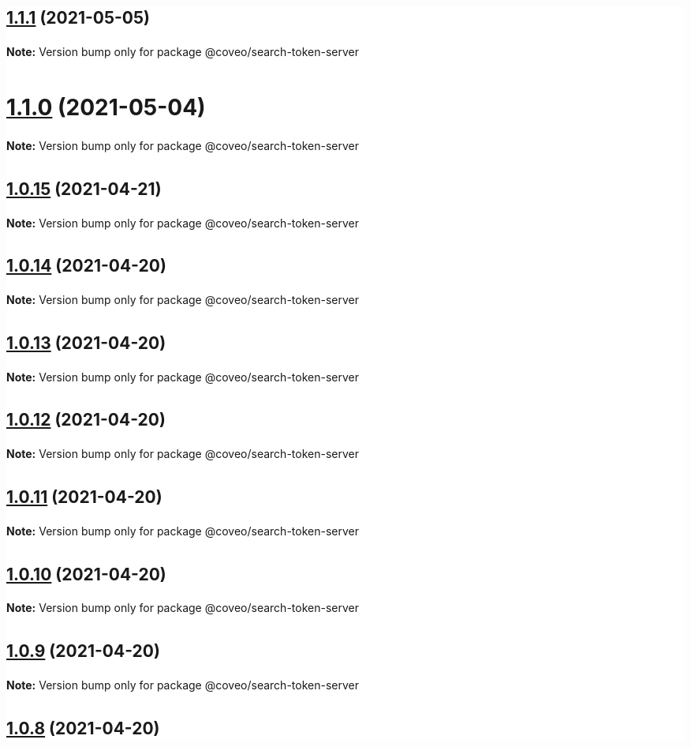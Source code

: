 ## [1.1.1](https://github.com/coveo/cli/compare/v1.1.0...v1.1.1) (2021-05-05)

**Note:** Version bump only for package @coveo/search-token-server

# [1.1.0](https://github.com/coveo/cli/compare/v1.0.15...v1.1.0) (2021-05-04)

**Note:** Version bump only for package @coveo/search-token-server

## [1.0.15](https://github.com/coveo/cli/compare/v1.0.14...v1.0.15) (2021-04-21)

**Note:** Version bump only for package @coveo/search-token-server

## [1.0.14](https://github.com/coveo/cli/compare/v1.0.13...v1.0.14) (2021-04-20)

**Note:** Version bump only for package @coveo/search-token-server

## [1.0.13](https://github.com/coveo/cli/compare/v1.0.12...v1.0.13) (2021-04-20)

**Note:** Version bump only for package @coveo/search-token-server

## [1.0.12](https://github.com/coveo/cli/compare/v1.0.11...v1.0.12) (2021-04-20)

**Note:** Version bump only for package @coveo/search-token-server

## [1.0.11](https://github.com/coveo/cli/compare/v1.0.10...v1.0.11) (2021-04-20)

**Note:** Version bump only for package @coveo/search-token-server

## [1.0.10](https://github.com/coveo/cli/compare/v1.0.9...v1.0.10) (2021-04-20)

**Note:** Version bump only for package @coveo/search-token-server

## [1.0.9](https://github.com/coveo/cli/compare/v1.0.8...v1.0.9) (2021-04-20)

**Note:** Version bump only for package @coveo/search-token-server

## [1.0.8](https://github.com/coveo/cli/compare/v1.0.7...v1.0.8) (2021-04-20)
